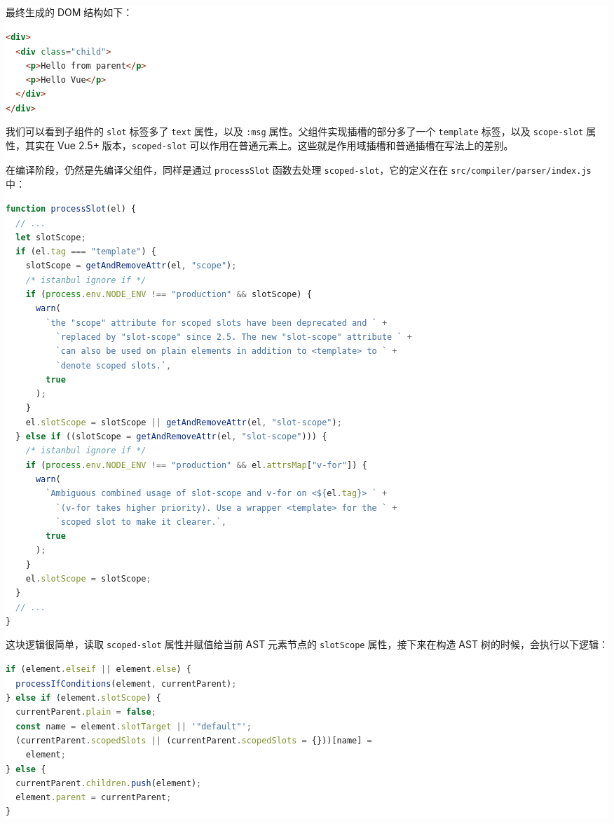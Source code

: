 最终生成的 DOM 结构如下：

```html
<div>
  <div class="child">
    <p>Hello from parent</p>
    <p>Hello Vue</p>
  </div>
</div>
```

我们可以看到子组件的 `slot` 标签多了 `text` 属性，以及 `:msg` 属性。父组件实现插槽的部分多了一个 `template` 标签，以及 `scope-slot` 属性，其实在 Vue 2.5+ 版本，`scoped-slot` 可以作用在普通元素上。这些就是作用域插槽和普通插槽在写法上的差别。

在编译阶段，仍然是先编译父组件，同样是通过 `processSlot` 函数去处理 `scoped-slot`，它的定义在在 `src/compiler/parser/index.js` 中：

```js
function processSlot(el) {
  // ...
  let slotScope;
  if (el.tag === "template") {
    slotScope = getAndRemoveAttr(el, "scope");
    /* istanbul ignore if */
    if (process.env.NODE_ENV !== "production" && slotScope) {
      warn(
        `the "scope" attribute for scoped slots have been deprecated and ` +
          `replaced by "slot-scope" since 2.5. The new "slot-scope" attribute ` +
          `can also be used on plain elements in addition to <template> to ` +
          `denote scoped slots.`,
        true
      );
    }
    el.slotScope = slotScope || getAndRemoveAttr(el, "slot-scope");
  } else if ((slotScope = getAndRemoveAttr(el, "slot-scope"))) {
    /* istanbul ignore if */
    if (process.env.NODE_ENV !== "production" && el.attrsMap["v-for"]) {
      warn(
        `Ambiguous combined usage of slot-scope and v-for on <${el.tag}> ` +
          `(v-for takes higher priority). Use a wrapper <template> for the ` +
          `scoped slot to make it clearer.`,
        true
      );
    }
    el.slotScope = slotScope;
  }
  // ...
}
```

这块逻辑很简单，读取 `scoped-slot` 属性并赋值给当前 AST 元素节点的 `slotScope` 属性，接下来在构造 AST 树的时候，会执行以下逻辑：

```js
if (element.elseif || element.else) {
  processIfConditions(element, currentParent);
} else if (element.slotScope) {
  currentParent.plain = false;
  const name = element.slotTarget || '"default"';
  (currentParent.scopedSlots || (currentParent.scopedSlots = {}))[name] =
    element;
} else {
  currentParent.children.push(element);
  element.parent = currentParent;
}
```
